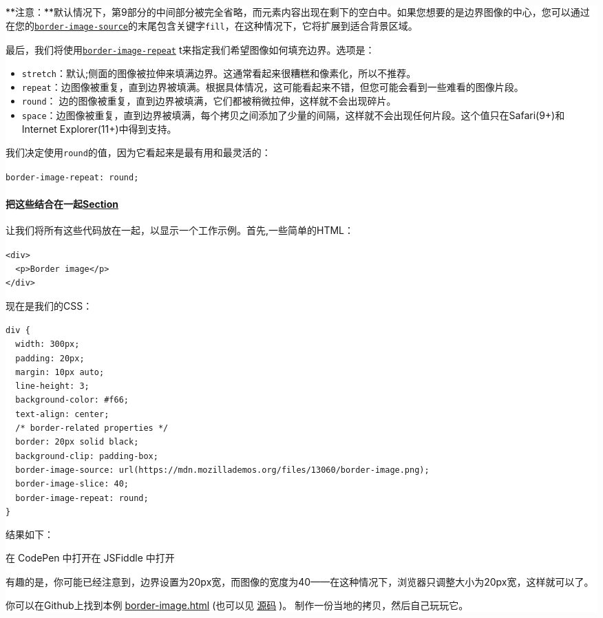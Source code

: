 **注意：**默认情况下，第9部分的中间部分被完全省略，而元素内容出现在剩下的空白中。如果您想要的是边界图像的中心，您可以通过在您的[`border-image-source`](https://developer.mozilla.org/zh-CN/docs/Web/CSS/border-image-source)的末尾包含关键字`fill`，在这种情况下，它将扩展到适合背景区域。

最后，我们将使用[`border-image-repeat`](https://developer.mozilla.org/zh-CN/docs/Web/CSS/border-image-repeat) t来指定我们希望图像如何填充边界。选项是：

* `stretch`：默认;侧面的图像被拉伸来填满边界。这通常看起来很糟糕和像素化，所以不推荐。
* `repeat`：边图像被重复，直到边界被填满。根据具体情况，这可能看起来不错，但您可能会看到一些难看的图像片段。
* `round`： 边的图像被重复，直到边界被填满，它们都被稍微拉伸，这样就不会出现碎片。
* `space`：边图像被重复，直到边界被填满，每个拷贝之间添加了少量的间隔，这样就不会出现任何片段。这个值只在Safari\(9+\)和Internet Explorer\(11+\)中得到支持。

我们决定使用`round`的值，因为它看起来是最有用和最灵活的：

```text
border-image-repeat: round;
```

#### 把这些结合在一起[Section](https://developer.mozilla.org/zh-CN/docs/Learn/CSS/Styling_boxes/Borders#%E6%8A%8A%E8%BF%99%E4%BA%9B%E7%BB%93%E5%90%88%E5%9C%A8%E4%B8%80%E8%B5%B7) <a id="&#x628A;&#x8FD9;&#x4E9B;&#x7ED3;&#x5408;&#x5728;&#x4E00;&#x8D77;"></a>

让我们将所有这些代码放在一起，以显示一个工作示例。首先,一些简单的HTML：

```text
<div>
  <p>Border image</p>
</div>
```

现在是我们的CSS：

```text
div {
  width: 300px;
  padding: 20px;
  margin: 10px auto;
  line-height: 3;
  background-color: #f66;
  text-align: center;
  /* border-related properties */
  border: 20px solid black;
  background-clip: padding-box;
  border-image-source: url(https://mdn.mozillademos.org/files/13060/border-image.png);
  border-image-slice: 40;
  border-image-repeat: round;
}
```

结果如下：

在 CodePen 中打开在 JSFiddle 中打开

有趣的是，你可能已经注意到，边界设置为20px宽，而图像的宽度为40——在这种情况下，浏览器只调整大小为20px宽，这样就可以了。

你可以在Github上找到本例 [border-image.html](http://mdn.github.io/learning-area/css/styling-boxes/borders/border-image.html) \(也可以见 [源码](https://github.com/mdn/learning-area/blob/master/css/styling-boxes/borders/border-image.html) \)。 制作一份当地的拷贝，然后自己玩玩它。
